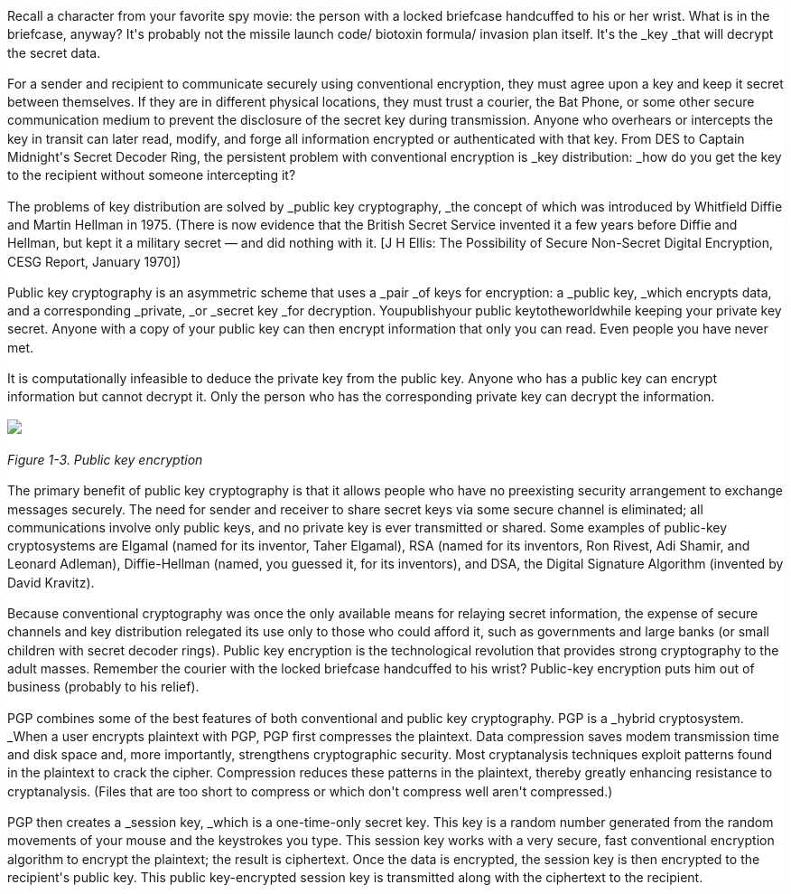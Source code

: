 Recall a character from your favorite spy movie: the person with a locked briefcase handcuffed to his or her wrist. What is in the briefcase, anyway? It's probably not the missile launch code/ biotoxin formula/ invasion plan itself. It's the _key _that will decrypt the secret data. 

For a sender and recipient to communicate securely using conventional encryption, they must agree upon a key and keep it secret between themselves. If they are in different physical locations, they must trust a courier, the Bat Phone, or some other secure communication medium to prevent the disclosure of the secret key during transmission. Anyone who overhears or intercepts the key in transit can later read, modify, and forge all information encrypted or authenticated with that key. From DES to Captain Midnight's Secret Decoder Ring, the persistent problem with conventional encryption is _key distribution: _how do you get the key to the recipient without someone intercepting it? 

The problems of key distribution are solved by _public key cryptography, _the concept of which was introduced by Whitfield Diffie and Martin Hellman in 1975. (There is now evidence that the British Secret Service invented it a few years before Diffie and Hellman, but kept it a military secret — and did nothing with it. [J H Ellis: The Possibility of Secure Non-Secret Digital Encryption, CESG Report, January 1970]) 

Public key cryptography is an asymmetric scheme that uses a _pair _of keys for encryption: a _public key, _which encrypts data, and a corresponding _private, _or _secret key _for decryption. Youpublishyour public keytotheworldwhile keeping your private key secret. Anyone with a copy of your public key can then encrypt information that only you can read. Even people you have never met. 

It is computationally infeasible to deduce the private key from the public key. Anyone who has a public key can encrypt information but cannot decrypt it. Only the person who has the corresponding private key can decrypt the information. 

![][6]

_Figure 1-3. Public key encryption_

The primary benefit of public key cryptography is that it allows people who have no preexisting security arrangement to exchange messages securely. The need for sender and receiver to share secret keys via some secure channel is eliminated; all communications involve only public keys, and no private key is ever transmitted or shared. Some examples of public-key cryptosystems are Elgamal (named for its inventor, Taher Elgamal), RSA (named for its inventors, Ron Rivest, Adi Shamir, and Leonard Adleman), Diffie-Hellman (named, you guessed it, for its inventors), and DSA, the Digital Signature Algorithm (invented by David Kravitz). 

Because conventional cryptography was once the only available means for relaying secret information, the expense of secure channels and key distribution relegated its use only to those who could afford it, such as governments and large banks (or small children with secret decoder rings). Public key encryption is the technological revolution that provides strong cryptography to the adult masses. Remember the courier with the locked briefcase handcuffed to his wrist? Public-key encryption puts him out of business (probably to his relief). 

PGP combines some of the best features of both conventional and public key cryptography. PGP is a _hybrid cryptosystem. _When a user encrypts plaintext with PGP, PGP first compresses the plaintext. Data compression saves modem transmission time and disk space and, more importantly, strengthens cryptographic security. Most cryptanalysis techniques exploit patterns found in the plaintext to crack the cipher. Compression reduces these patterns in the plaintext, thereby greatly enhancing resistance to cryptanalysis. (Files that are too short to compress or which don't compress well aren't compressed.) 

PGP then creates a _session key, _which is a one-time-only secret key. This key is a random number generated from the random movements of your mouse and the keystrokes you type. This session key works with a very secure, fast conventional encryption algorithm to encrypt the plaintext; the result is ciphertext. Once the data is encrypted, the session key is then encrypted to the recipient's public key. This public key-encrypted session key is transmitted along with the ciphertext to the recipient. 


[1]: https://users.ece.cmu.edu/~adrian/630-f04/PGP-intro_files/red_line.gif
[2]: http://www.pgpi.org/doc/guide/6.5/en/intro/
[3]: http://access.adobe.com/access_form.html
[4]: https://users.ece.cmu.edu/~adrian/630-f04/PGP-intro_files/fig1-1.gif
[5]: https://users.ece.cmu.edu/~adrian/630-f04/PGP-intro_files/fig1-2.gif
[6]: https://users.ece.cmu.edu/~adrian/630-f04/PGP-intro_files/fig1-3.gif
[7]: https://users.ece.cmu.edu/~adrian/630-f04/PGP-intro_files/fig1-4.gif
[8]: https://users.ece.cmu.edu/~adrian/630-f04/PGP-intro_files/fig1-5.gif
[9]: https://users.ece.cmu.edu/~adrian/630-f04/PGP-intro_files/fig1-6.gif
[10]: https://users.ece.cmu.edu/~adrian/630-f04/PGP-intro_files/fig1-7.gif
[11]: https://users.ece.cmu.edu/~adrian/630-f04/PGP-intro_files/fig1-8.gif
[12]: https://users.ece.cmu.edu/~adrian/630-f04/PGP-intro_files/fig1-9.gif
[13]: https://users.ece.cmu.edu/~adrian/630-f04/PGP-intro_files/fig1-10.gif
[14]: https://users.ece.cmu.edu#PKI
[15]: https://users.ece.cmu.edu#p21
[16]: https://users.ece.cmu.edu/~adrian/630-f04/PGP-intro_files/fig1-11.gif
[17]: https://users.ece.cmu.edu/~adrian/630-f04/PGP-intro_files/fig1-12.gif
[18]: http://www.pgpi.org/
[19]: http://www.pgpi.org/doc/